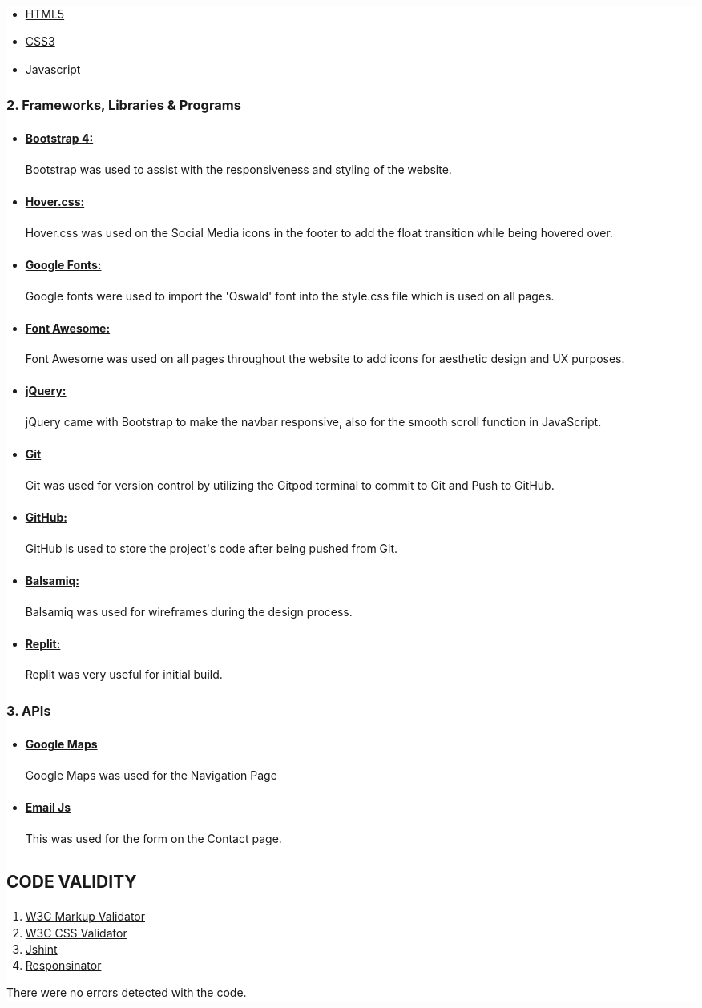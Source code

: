 -   [HTML5](https://en.wikipedia.org/wiki/HTML5)

-   [CSS3](https://en.wikipedia.org/wiki/Cascading_Style_Sheets)

-   [Javascript](https://www.javascript.com/)

###    2. Frameworks, Libraries & Programs 

-   ####        [Bootstrap 4:](https://getbootstrap.com/docs/4.4/getting-started/introduction/)
       Bootstrap was used to assist with the responsiveness and styling of the website.

-   ####        [Hover.css:]()
     Hover.css was used on the Social Media icons in the footer to add the float transition while being 
        hovered over.

-   ####        [Google Fonts:](https://fonts.google.com/)
    Google fonts were used to import the 'Oswald' font into the style.css file which is used on all pages.

-   ####        [Font Awesome:](https://fontawesome.com/)
    Font Awesome was used on all pages throughout the website to add icons for aesthetic design and UX purposes.

-   ####        [jQuery:](https://jquery.com/)
     jQuery came with Bootstrap to make the navbar responsive, also for the smooth scroll function in JavaScript.
        
-   ####        [Git](https://git-scm.com/)
     Git was used for version control by utilizing the Gitpod terminal to commit to Git and Push to GitHub.
        
-   ####        [GitHub:](https://github.com/)
     GitHub is used to store the project's code after being pushed from Git.
       
-   ####        [Balsamiq:](https://balsamiq.com/)
     Balsamiq was used for  wireframes during the design process.

-   ####        [Replit:](https://replit.com/)
    Replit was very useful for initial build.

###    3. APIs

-   ####        [Google Maps](https://developers.google.com/maps/documentation)
    Google Maps was used for the Navigation Page

-   ####        [Email Js](http://emailjs.com/)
    This was used for the form on the Contact page.

## CODE VALIDITY

1.   [W3C Markup Validator](https://jigsaw.w3.org/css-validator/#validate_by_input)
2.   [W3C CSS Validator](https://jigsaw.w3.org/css-validator/#validate_by_input)
3.   [Jshint](https://jshint.com/)
4.   [Responsinator](https://www.responsinator.com/)   

There were no errors detected with the code.
